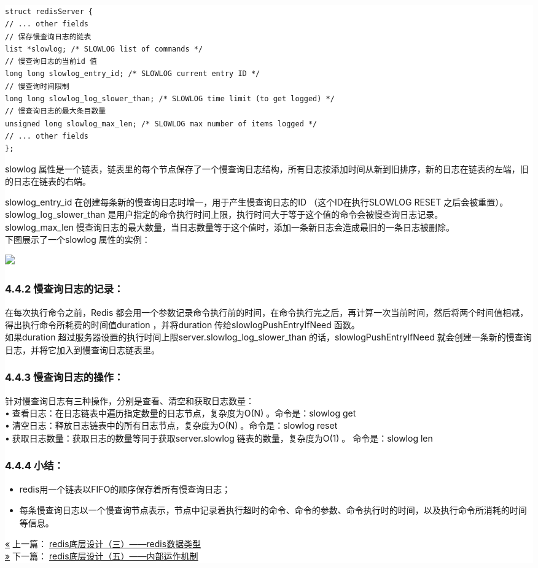 ```plain
struct redisServer {
// ... other fields
// 保存慢查询日志的链表
list *slowlog; /* SLOWLOG list of commands */
// 慢查询日志的当前id 值
long long slowlog_entry_id; /* SLOWLOG current entry ID */
// 慢查询时间限制
long long slowlog_log_slower_than; /* SLOWLOG time limit (to get logged) */
// 慢查询日志的最大条目数量
unsigned long slowlog_max_len; /* SLOWLOG max number of items logged */
// ... other fields
};
```
slowlog 属性是一个链表，链表里的每个节点保存了一个慢查询日志结构，所有日志按添加时间从新到旧排序，新的日志在链表的左端，旧的日志在链表的右端。

slowlog\_entry\_id 在创建每条新的慢查询日志时增一，用于产生慢查询日志的ID （这个ID在执行SLOWLOG RESET 之后会被重置）。slowlog\_log\_slower\_than 是用户指定的命令执行时间上限，执行时间大于等于这个值的命令会被慢查询日志记录。  
slowlog\_max\_len 慢查询日志的最大数量，当日志数量等于这个值时，添加一条新日志会造成最旧的一条日志被删除。  
下图展示了一个slowlog 属性的实例：

![](https://gitee.com/wowosong/pic-md/raw/master/20220113230432.png)

### 4.4.2 慢查询日志的记录：

在每次执行命令之前，Redis 都会用一个参数记录命令执行前的时间，在命令执行完之后，再计算一次当前时间，然后将两个时间值相减，得出执行命令所耗费的时间值duration ，并将duration 传给slowlogPushEntryIfNeed 函数。  
如果duration 超过服务器设置的执行时间上限server.slowlog\_log\_slower\_than 的话，slowlogPushEntryIfNeed 就会创建一条新的慢查询日志，并将它加入到慢查询日志链表里。

### 4.4.3 慢查询日志的操作：

针对慢查询日志有三种操作，分别是查看、清空和获取日志数量：  
• 查看日志：在日志链表中遍历指定数量的日志节点，复杂度为O(N) 。命令是：slowlog get  
• 清空日志：释放日志链表中的所有日志节点，复杂度为O(N) 。命令是：slowlog reset  
• 获取日志数量：获取日志的数量等同于获取server.slowlog 链表的数量，复杂度为O(1) 。 命令是：slowlog len
### 4.4.4 小结：
* redis用一个链表以FIFO的顺序保存着所有慢查询日志；

* 每条慢查询日志以一个慢查询节点表示，节点中记录着执行超时的命令、命令的参数、命令执行时的时间，以及执行命令所消耗的时间等信息。　　　



[«](https://www.cnblogs.com/gaopengfirst/p/10072680.html) 上一篇： [redis底层设计（三）——redis数据类型](https://www.cnblogs.com/gaopengfirst/p/10072680.html "发布于 2018-12-05 18:47")  
[»](https://www.cnblogs.com/gaopengfirst/p/10114621.html) 下一篇： [redis底层设计（五）——内部运作机制](https://www.cnblogs.com/gaopengfirst/p/10114621.html "发布于 2018-12-13 16:13")